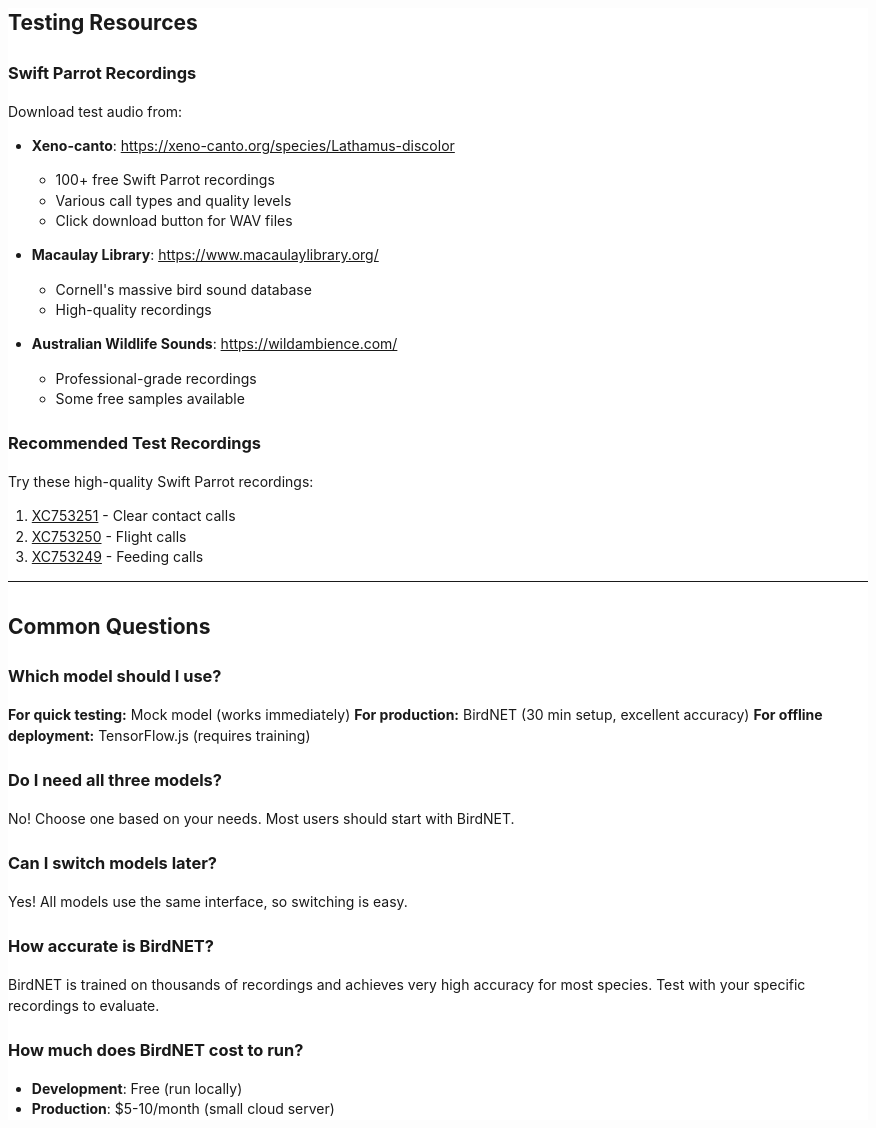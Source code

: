 
## Testing Resources

### Swift Parrot Recordings

Download test audio from:
- **Xeno-canto**: https://xeno-canto.org/species/Lathamus-discolor
  - 100+ free Swift Parrot recordings
  - Various call types and quality levels
  - Click download button for WAV files

- **Macaulay Library**: https://www.macaulaylibrary.org/
  - Cornell's massive bird sound database
  - High-quality recordings

- **Australian Wildlife Sounds**: https://wildambience.com/
  - Professional-grade recordings
  - Some free samples available

### Recommended Test Recordings

Try these high-quality Swift Parrot recordings:
1. [XC753251](https://xeno-canto.org/753251) - Clear contact calls
2. [XC753250](https://xeno-canto.org/753250) - Flight calls
3. [XC753249](https://xeno-canto.org/753249) - Feeding calls

---

## Common Questions

### Which model should I use?

**For quick testing:** Mock model (works immediately)
**For production:** BirdNET (30 min setup, excellent accuracy)
**For offline deployment:** TensorFlow.js (requires training)

### Do I need all three models?

No! Choose one based on your needs. Most users should start with BirdNET.

### Can I switch models later?

Yes! All models use the same interface, so switching is easy.

### How accurate is BirdNET?

BirdNET is trained on thousands of recordings and achieves very high accuracy for most species. Test with your specific recordings to evaluate.

### How much does BirdNET cost to run?

- **Development**: Free (run locally)
- **Production**: $5-10/month (small cloud server)
